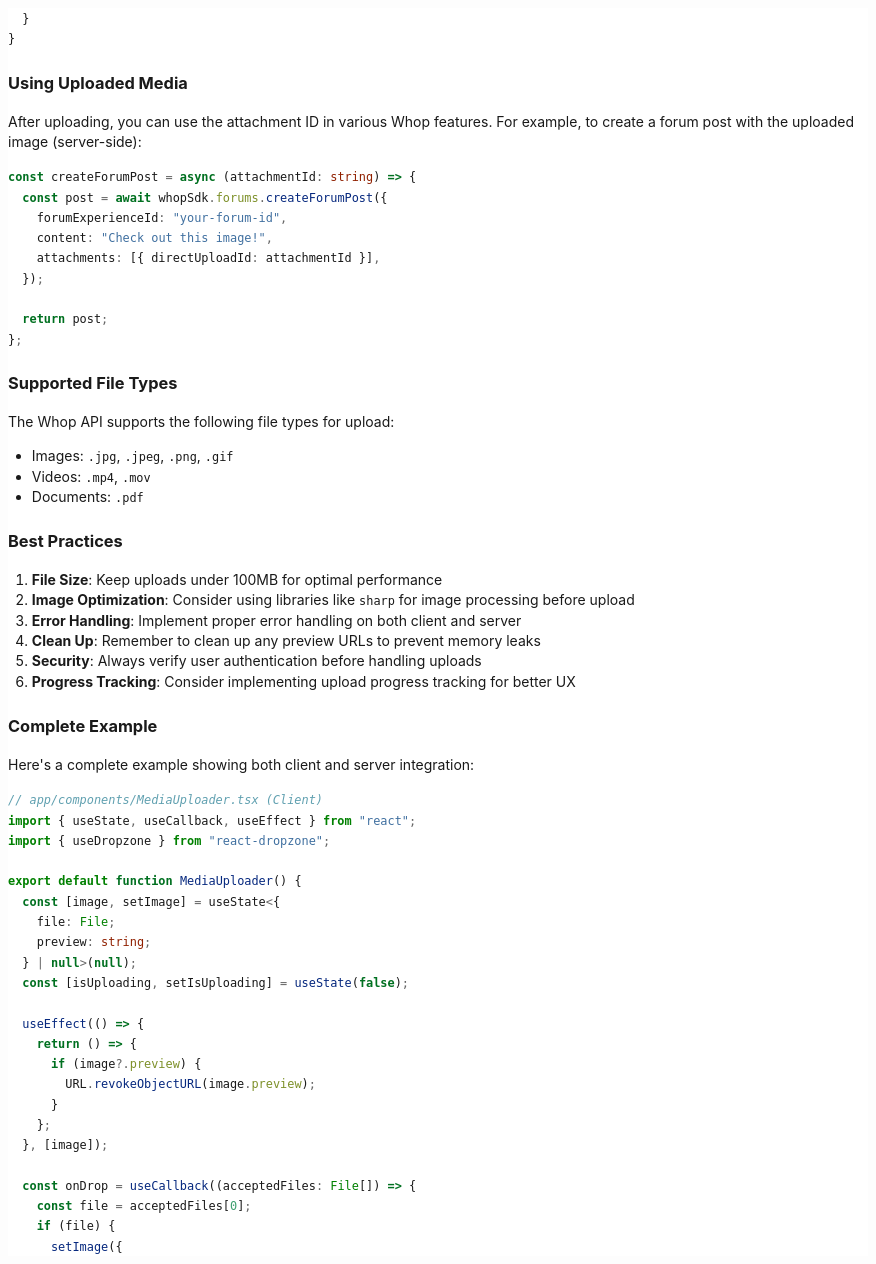 ```typescript  theme={null}
  }
}
```

### Using Uploaded Media

After uploading, you can use the attachment ID in various Whop features. For example, to create a forum post with the uploaded image (server-side):

```typescript  theme={null}
const createForumPost = async (attachmentId: string) => {
  const post = await whopSdk.forums.createForumPost({
    forumExperienceId: "your-forum-id",
    content: "Check out this image!",
    attachments: [{ directUploadId: attachmentId }],
  });

  return post;
};
```

### Supported File Types

The Whop API supports the following file types for upload:

* Images: `.jpg`, `.jpeg`, `.png`, `.gif`
* Videos: `.mp4`, `.mov`
* Documents: `.pdf`

### Best Practices

1. **File Size**: Keep uploads under 100MB for optimal performance
2. **Image Optimization**: Consider using libraries like `sharp` for image processing before upload
3. **Error Handling**: Implement proper error handling on both client and server
4. **Clean Up**: Remember to clean up any preview URLs to prevent memory leaks
5. **Security**: Always verify user authentication before handling uploads
6. **Progress Tracking**: Consider implementing upload progress tracking for better UX

### Complete Example

Here's a complete example showing both client and server integration:

```typescript  theme={null}
// app/components/MediaUploader.tsx (Client)
import { useState, useCallback, useEffect } from "react";
import { useDropzone } from "react-dropzone";

export default function MediaUploader() {
  const [image, setImage] = useState<{
    file: File;
    preview: string;
  } | null>(null);
  const [isUploading, setIsUploading] = useState(false);

  useEffect(() => {
    return () => {
      if (image?.preview) {
        URL.revokeObjectURL(image.preview);
      }
    };
  }, [image]);

  const onDrop = useCallback((acceptedFiles: File[]) => {
    const file = acceptedFiles[0];
    if (file) {
      setImage({
```